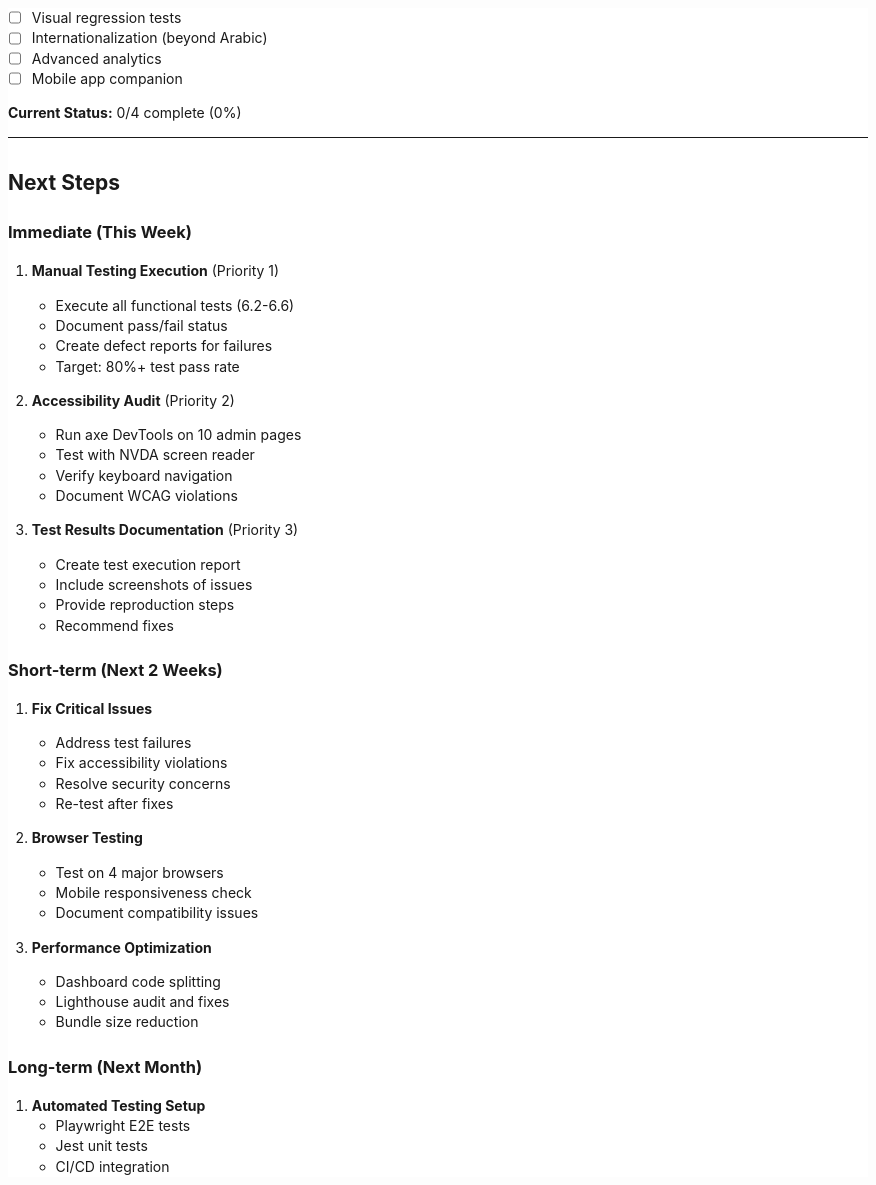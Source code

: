 - [ ] Visual regression tests
- [ ] Internationalization (beyond Arabic)
- [ ] Advanced analytics
- [ ] Mobile app companion

**Current Status:** 0/4 complete (0%)

---

## Next Steps

### Immediate (This Week)

1. **Manual Testing Execution** (Priority 1)
   - Execute all functional tests (6.2-6.6)
   - Document pass/fail status
   - Create defect reports for failures
   - Target: 80%+ test pass rate

2. **Accessibility Audit** (Priority 2)
   - Run axe DevTools on 10 admin pages
   - Test with NVDA screen reader
   - Verify keyboard navigation
   - Document WCAG violations

3. **Test Results Documentation** (Priority 3)
   - Create test execution report
   - Include screenshots of issues
   - Provide reproduction steps
   - Recommend fixes

### Short-term (Next 2 Weeks)

1. **Fix Critical Issues**
   - Address test failures
   - Fix accessibility violations
   - Resolve security concerns
   - Re-test after fixes

2. **Browser Testing**
   - Test on 4 major browsers
   - Mobile responsiveness check
   - Document compatibility issues

3. **Performance Optimization**
   - Dashboard code splitting
   - Lighthouse audit and fixes
   - Bundle size reduction

### Long-term (Next Month)

1. **Automated Testing Setup**
   - Playwright E2E tests
   - Jest unit tests
   - CI/CD integration
